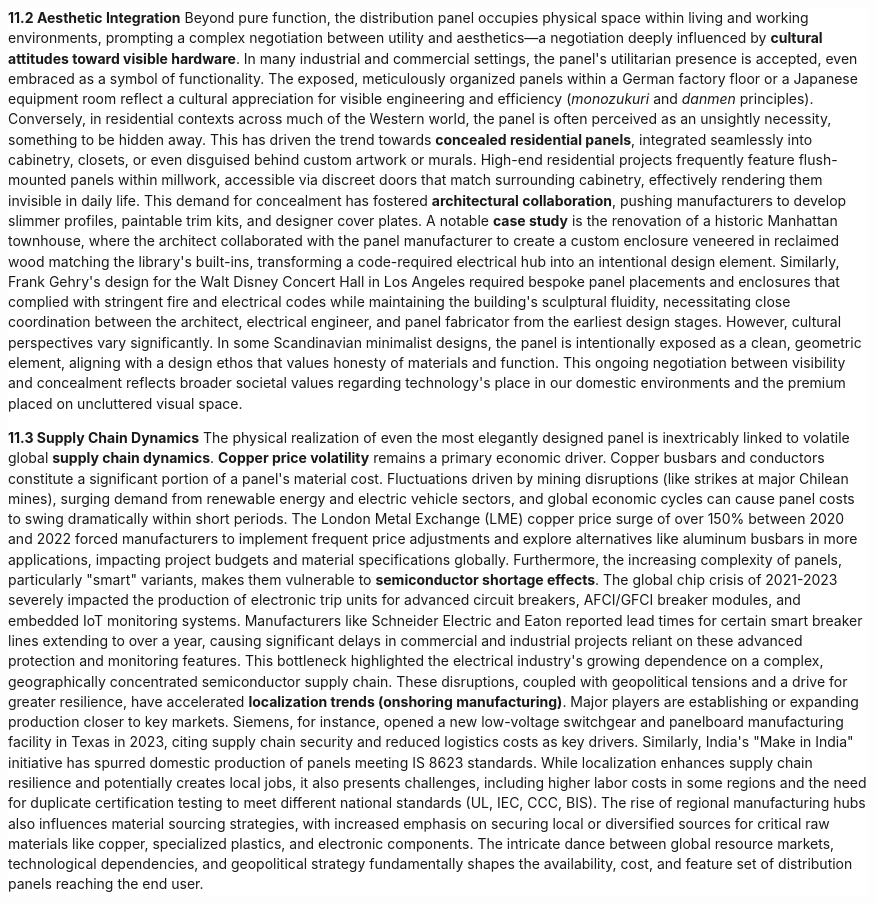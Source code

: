 **11.2 Aesthetic Integration**
Beyond pure function, the distribution panel occupies physical space within living and working environments, prompting a complex negotiation between utility and aesthetics—a negotiation deeply influenced by **cultural attitudes toward visible hardware**. In many industrial and commercial settings, the panel's utilitarian presence is accepted, even embraced as a symbol of functionality. The exposed, meticulously organized panels within a German factory floor or a Japanese equipment room reflect a cultural appreciation for visible engineering and efficiency (*monozukuri* and *danmen* principles). Conversely, in residential contexts across much of the Western world, the panel is often perceived as an unsightly necessity, something to be hidden away. This has driven the trend towards **concealed residential panels**, integrated seamlessly into cabinetry, closets, or even disguised behind custom artwork or murals. High-end residential projects frequently feature flush-mounted panels within millwork, accessible via discreet doors that match surrounding cabinetry, effectively rendering them invisible in daily life. This demand for concealment has fostered **architectural collaboration**, pushing manufacturers to develop slimmer profiles, paintable trim kits, and designer cover plates. A notable **case study** is the renovation of a historic Manhattan townhouse, where the architect collaborated with the panel manufacturer to create a custom enclosure veneered in reclaimed wood matching the library's built-ins, transforming a code-required electrical hub into an intentional design element. Similarly, Frank Gehry's design for the Walt Disney Concert Hall in Los Angeles required bespoke panel placements and enclosures that complied with stringent fire and electrical codes while maintaining the building's sculptural fluidity, necessitating close coordination between the architect, electrical engineer, and panel fabricator from the earliest design stages. However, cultural perspectives vary significantly. In some Scandinavian minimalist designs, the panel is intentionally exposed as a clean, geometric element, aligning with a design ethos that values honesty of materials and function. This ongoing negotiation between visibility and concealment reflects broader societal values regarding technology's place in our domestic environments and the premium placed on uncluttered visual space.

**11.3 Supply Chain Dynamics**
The physical realization of even the most elegantly designed panel is inextricably linked to volatile global **supply chain dynamics**. **Copper price volatility** remains a primary economic driver. Copper busbars and conductors constitute a significant portion of a panel's material cost. Fluctuations driven by mining disruptions (like strikes at major Chilean mines), surging demand from renewable energy and electric vehicle sectors, and global economic cycles can cause panel costs to swing dramatically within short periods. The London Metal Exchange (LME) copper price surge of over 150% between 2020 and 2022 forced manufacturers to implement frequent price adjustments and explore alternatives like aluminum busbars in more applications, impacting project budgets and material specifications globally. Furthermore, the increasing complexity of panels, particularly "smart" variants, makes them vulnerable to **semiconductor shortage effects**. The global chip crisis of 2021-2023 severely impacted the production of electronic trip units for advanced circuit breakers, AFCI/GFCI breaker modules, and embedded IoT monitoring systems. Manufacturers like Schneider Electric and Eaton reported lead times for certain smart breaker lines extending to over a year, causing significant delays in commercial and industrial projects reliant on these advanced protection and monitoring features. This bottleneck highlighted the electrical industry's growing dependence on a complex, geographically concentrated semiconductor supply chain. These disruptions, coupled with geopolitical tensions and a drive for greater resilience, have accelerated **localization trends (onshoring manufacturing)**. Major players are establishing or expanding production closer to key markets. Siemens, for instance, opened a new low-voltage switchgear and panelboard manufacturing facility in Texas in 2023, citing supply chain security and reduced logistics costs as key drivers. Similarly, India's "Make in India" initiative has spurred domestic production of panels meeting IS 8623 standards. While localization enhances supply chain resilience and potentially creates local jobs, it also presents challenges, including higher labor costs in some regions and the need for duplicate certification testing to meet different national standards (UL, IEC, CCC, BIS). The rise of regional manufacturing hubs also influences material sourcing strategies, with increased emphasis on securing local or diversified sources for critical raw materials like copper, specialized plastics, and electronic components. The intricate dance between global resource markets, technological dependencies, and geopolitical strategy fundamentally shapes the availability, cost, and feature set of distribution panels reaching the end user.
